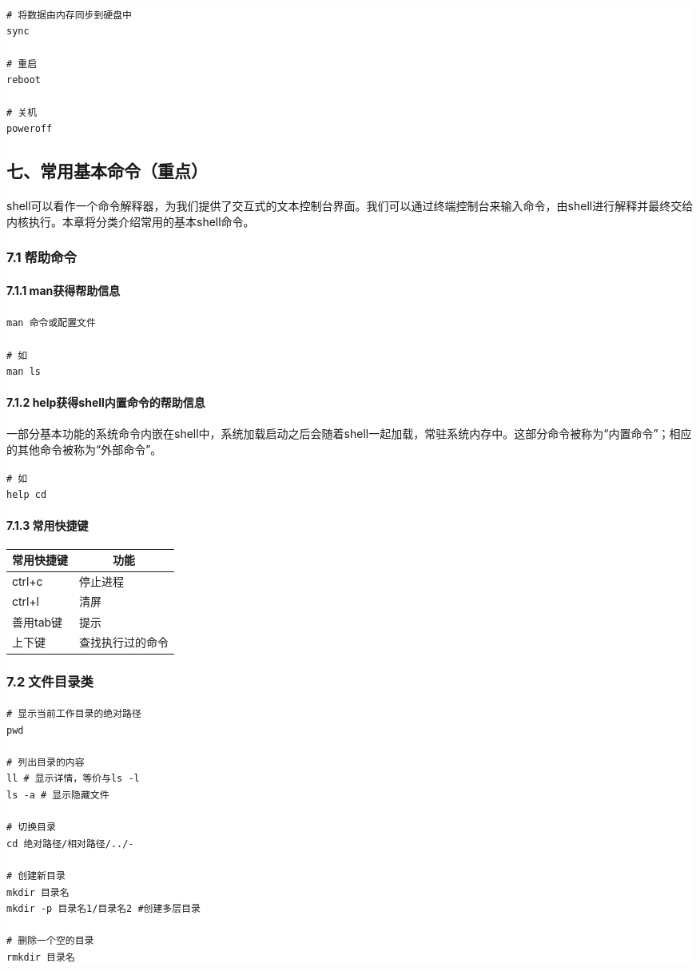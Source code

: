 ```shell
# 将数据由内存同步到硬盘中
sync

# 重启
reboot

# 关机
poweroff
```

## 七、常用基本命令（重点）

shell可以看作一个命令解释器，为我们提供了交互式的文本控制台界面。我们可以通过终端控制台来输入命令，由shell进行解释并最终交给内核执行。本章将分类介绍常用的基本shell命令。

### 7.1 帮助命令

#### 7.1.1 man获得帮助信息

```shell
man 命令或配置文件

# 如
man ls
```

#### 7.1.2 help获得shell内置命令的帮助信息

一部分基本功能的系统命令内嵌在shell中，系统加载启动之后会随着shell一起加载，常驻系统内存中。这部分命令被称为“内置命令”；相应的其他命令被称为“外部命令”。

```shell
# 如
help cd
```
#### 7.1.3 常用快捷键

| 常用快捷键 | 功能             |
| ---------- | ---------------- |
| ctrl+c     | 停止进程         |
| ctrl+l     | 清屏             |
| 善用tab键  | 提示             |
| 上下键     | 查找执行过的命令 |

### 7.2 文件目录类

```shell
# 显示当前工作目录的绝对路径
pwd

# 列出目录的内容
ll # 显示详情，等价与ls -l
ls -a # 显示隐藏文件

# 切换目录
cd 绝对路径/相对路径/../-

# 创建新目录
mkdir 目录名
mkdir -p 目录名1/目录名2 #创建多层目录

# 删除一个空的目录
rmkdir 目录名
```
